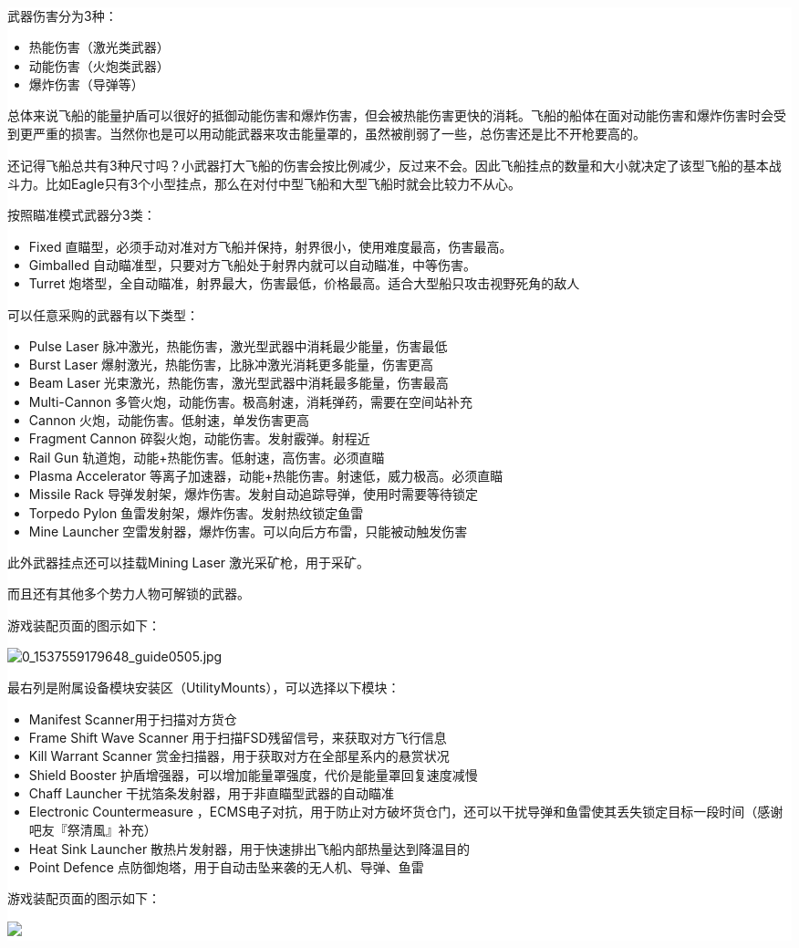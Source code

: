 武器伤害分为3种：

* 热能伤害（激光类武器）
* 动能伤害（火炮类武器）
* 爆炸伤害（导弹等）

总体来说飞船的能量护盾可以很好的抵御动能伤害和爆炸伤害，但会被热能伤害更快的消耗。飞船的船体在面对动能伤害和爆炸伤害时会受到更严重的损害。当然你也是可以用动能武器来攻击能量罩的，虽然被削弱了一些，总伤害还是比不开枪要高的。

还记得飞船总共有3种尺寸吗？小武器打大飞船的伤害会按比例减少，反过来不会。因此飞船挂点的数量和大小就决定了该型飞船的基本战斗力。比如Eagle只有3个小型挂点，那么在对付中型飞船和大型飞船时就会比较力不从心。

按照瞄准模式武器分3类：

* Fixed 直瞄型，必须手动对准对方飞船并保持，射界很小，使用难度最高，伤害最高。
* Gimballed 自动瞄准型，只要对方飞船处于射界内就可以自动瞄准，中等伤害。
* Turret 炮塔型，全自动瞄准，射界最大，伤害最低，价格最高。适合大型船只攻击视野死角的敌人

可以任意采购的武器有以下类型：

* Pulse Laser 脉冲激光，热能伤害，激光型武器中消耗最少能量，伤害最低
* Burst Laser 爆射激光，热能伤害，比脉冲激光消耗更多能量，伤害更高
* Beam Laser 光束激光，热能伤害，激光型武器中消耗最多能量，伤害最高
* Multi-Cannon 多管火炮，动能伤害。极高射速，消耗弹药，需要在空间站补充
* Cannon 火炮，动能伤害。低射速，单发伤害更高
* Fragment Cannon 碎裂火炮，动能伤害。发射霰弹。射程近
* Rail Gun 轨道炮，动能+热能伤害。低射速，高伤害。必须直瞄
* Plasma Accelerator 等离子加速器，动能+热能伤害。射速低，威力极高。必须直瞄
* Missile Rack 导弹发射架，爆炸伤害。发射自动追踪导弹，使用时需要等待锁定
* Torpedo Pylon 鱼雷发射架，爆炸伤害。发射热纹锁定鱼雷
* Mine Launcher 空雷发射器，爆炸伤害。可以向后方布雷，只能被动触发伤害

此外武器挂点还可以挂载Mining Laser 激光采矿枪，用于采矿。

而且还有其他多个势力人物可解锁的武器。

游戏装配页面的图示如下：

![0\_1537559179648\_guide0505.jpg](https://cdn.elitedanger.cn/FmIkyJFigl-SL8HSAkT8UMrMlegx)

最右列是附属设备模块安装区（UtilityMounts），可以选择以下模块：

* Manifest Scanner用于扫描对方货仓
* Frame Shift Wave Scanner 用于扫描FSD残留信号，来获取对方飞行信息
* Kill Warrant Scanner 赏金扫描器，用于获取对方在全部星系内的悬赏状况
* Shield Booster 护盾增强器，可以增加能量罩强度，代价是能量罩回复速度减慢
* Chaff Launcher 干扰箔条发射器，用于非直瞄型武器的自动瞄准
* Electronic Countermeasure ，ECMS电子对抗，用于防止对方破坏货仓门，还可以干扰导弹和鱼雷使其丢失锁定目标一段时间（感谢吧友『祭清風』补充）
* Heat Sink Launcher 散热片发射器，用于快速排出飞船内部热量达到降温目的
* Point Defence 点防御炮塔，用于自动击坠来袭的无人机、导弹、鱼雷

游戏装配页面的图示如下：

![](https://qiniu.elitedanger.cn/assets/files/2021-01-02/1609574866-994862-allutility.png)

